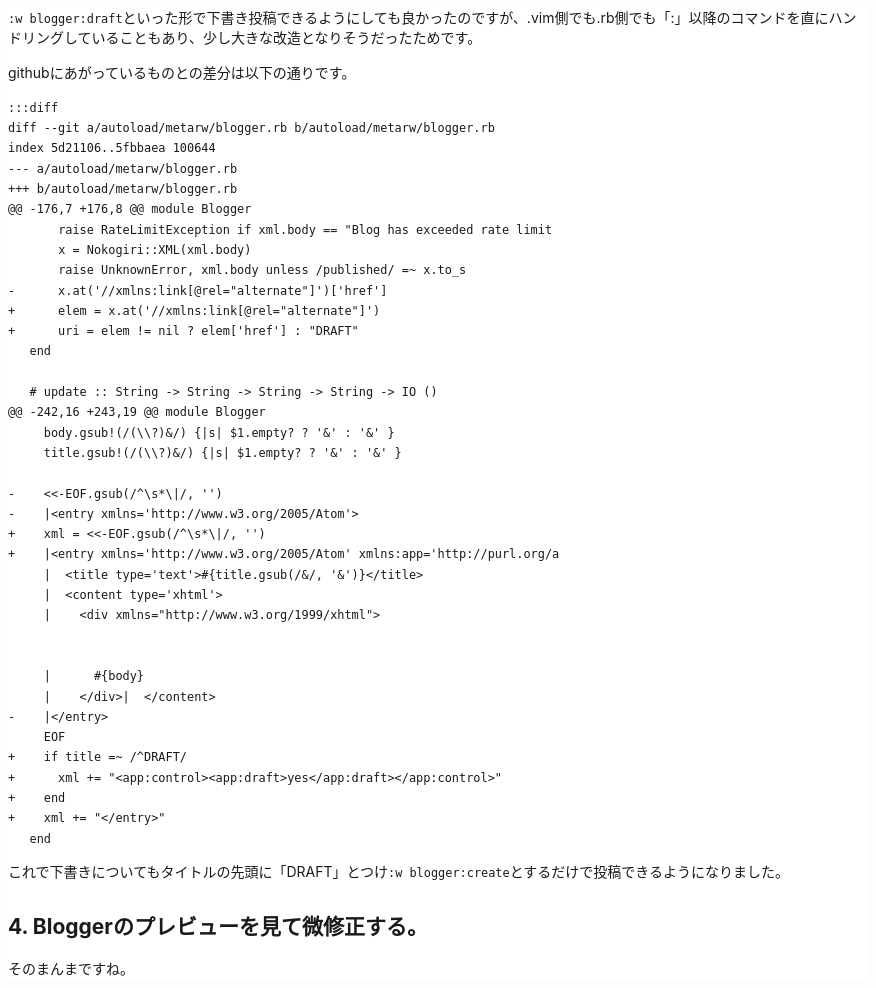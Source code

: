 `:w blogger:draft`といった形で下書き投稿できるようにしても良かったのですが、.vim側でも.rb側でも「:」以降のコマンドを直にハンドリングしていることもあり、少し大きな改造となりそうだったためです。

githubにあがっているものとの差分は以下の通りです。

    :::diff
    diff --git a/autoload/metarw/blogger.rb b/autoload/metarw/blogger.rb
    index 5d21106..5fbbaea 100644
    --- a/autoload/metarw/blogger.rb
    +++ b/autoload/metarw/blogger.rb
    @@ -176,7 +176,8 @@ module Blogger
           raise RateLimitException if xml.body == "Blog has exceeded rate limit
           x = Nokogiri::XML(xml.body)
           raise UnknownError, xml.body unless /published/ =~ x.to_s
    -      x.at('//xmlns:link[@rel="alternate"]')['href']
    +      elem = x.at('//xmlns:link[@rel="alternate"]')
    +      uri = elem != nil ? elem['href'] : "DRAFT"
       end

       # update :: String -> String -> String -> String -> IO ()
    @@ -242,16 +243,19 @@ module Blogger
         body.gsub!(/(\\?)&/) {|s| $1.empty? ? '&' : '&' }
         title.gsub!(/(\\?)&/) {|s| $1.empty? ? '&' : '&' }

    -    <<-EOF.gsub(/^\s*\|/, '')
    -    |<entry xmlns='http://www.w3.org/2005/Atom'>
    +    xml = <<-EOF.gsub(/^\s*\|/, '')
    +    |<entry xmlns='http://www.w3.org/2005/Atom' xmlns:app='http://purl.org/a
         |  <title type='text'>#{title.gsub(/&/, '&')}</title>
         |  <content type='xhtml'>
         |    <div xmlns="http://www.w3.org/1999/xhtml">


         |      #{body}
         |    </div>|  </content>
    -    |</entry>
         EOF
    +    if title =~ /^DRAFT/
    +      xml += "<app:control><app:draft>yes</app:draft></app:control>"
    +    end
    +    xml += "</entry>"
       end


これで下書きについてもタイトルの先頭に「DRAFT」とつけ`:w blogger:create`とするだけで投稿できるようになりました。

## 4. Bloggerのプレビューを見て微修正する。

そのまんまですね。
